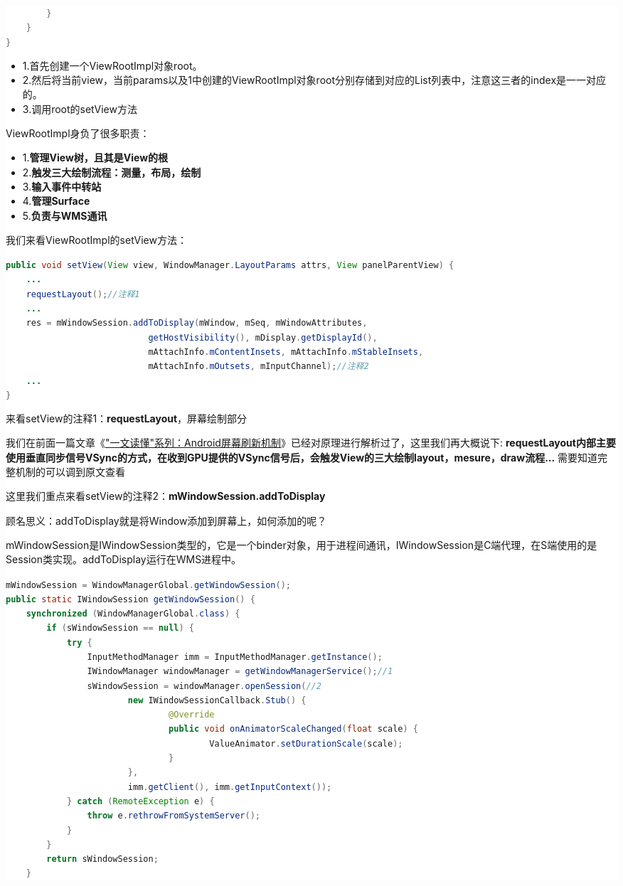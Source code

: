 ```java
		}
	}
}
```

- 1.首先创建一个ViewRootImpl对象root。
- 2.然后将当前view，当前params以及1中创建的ViewRootImpl对象root分别存储到对应的List列表中，注意这三者的index是一一对应的。
- 3.调用root的setView方法

ViewRootImpl身负了很多职责：

- 1.**管理View树，且其是View的根**
- 2.**触发三大绘制流程：测量，布局，绘制**
- 3.**输入事件中转站**
- 4.**管理Surface**
- 5.**负责与WMS通讯**

我们来看ViewRootImpl的setView方法：

```java
public void setView(View view, WindowManager.LayoutParams attrs, View panelParentView) {
	...
	requestLayout();//注释1
	...
	res = mWindowSession.addToDisplay(mWindow, mSeq, mWindowAttributes,
                            getHostVisibility(), mDisplay.getDisplayId(),
                            mAttachInfo.mContentInsets, mAttachInfo.mStableInsets,
                            mAttachInfo.mOutsets, mInputChannel);//注释2
	...
}
```

来看setView的注释1：**requestLayout**，屏幕绘制部分

我们在前面一篇文章《["一文读懂"系列：Android屏幕刷新机制](https://juejin.cn/post/7163858831309537294)》已经对原理进行解析过了，这里我们再大概说下:
**requestLayout内部主要使用垂直同步信号VSync的方式，在收到GPU提供的VSync信号后，会触发View的三大绘制layout，mesure，draw流程...**
需要知道完整机制的可以调到原文查看

这里我们重点来看setView的注释2：**mWindowSession.addToDisplay**

顾名思义：addToDisplay就是将Window添加到屏幕上，如何添加的呢？

mWindowSession是IWindowSession类型的，它是一个binder对象，用于进程间通讯，IWindowSession是C端代理，在S端使用的是Session类实现。addToDisplay运行在WMS进程中。

```java
mWindowSession = WindowManagerGlobal.getWindowSession();
public static IWindowSession getWindowSession() {
    synchronized (WindowManagerGlobal.class) {
        if (sWindowSession == null) {
            try {
                InputMethodManager imm = InputMethodManager.getInstance();
                IWindowManager windowManager = getWindowManagerService();//1
                sWindowSession = windowManager.openSession(//2
                        new IWindowSessionCallback.Stub() {
                                @Override
                                public void onAnimatorScaleChanged(float scale) {
                                        ValueAnimator.setDurationScale(scale);
                                }
                        },
                        imm.getClient(), imm.getInputContext());
            } catch (RemoteException e) {
                throw e.rethrowFromSystemServer();
            }
        }
        return sWindowSession;
    }
```